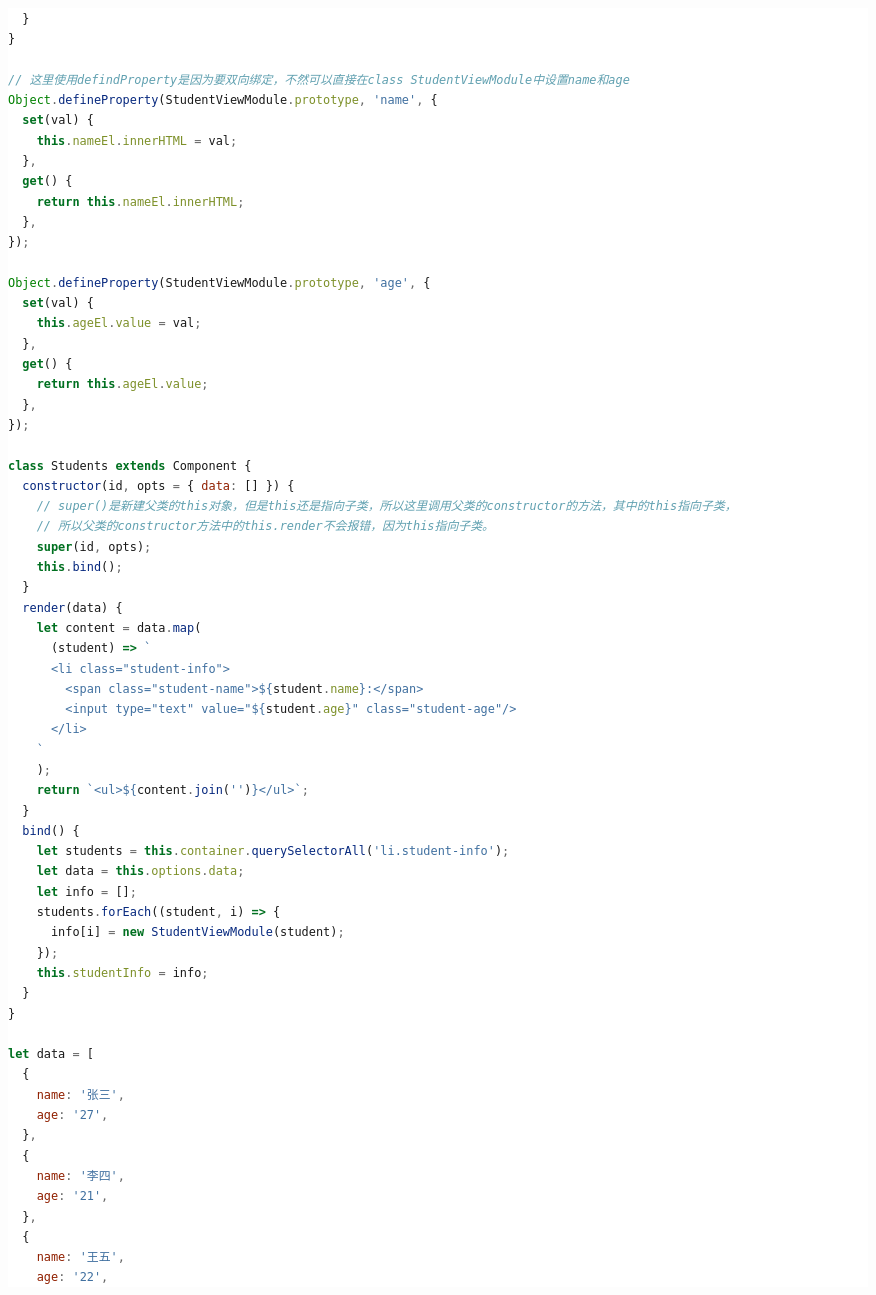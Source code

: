 ```js
  }
}

// 这里使用defindProperty是因为要双向绑定，不然可以直接在class StudentViewModule中设置name和age
Object.defineProperty(StudentViewModule.prototype, 'name', {
  set(val) {
    this.nameEl.innerHTML = val;
  },
  get() {
    return this.nameEl.innerHTML;
  },
});

Object.defineProperty(StudentViewModule.prototype, 'age', {
  set(val) {
    this.ageEl.value = val;
  },
  get() {
    return this.ageEl.value;
  },
});

class Students extends Component {
  constructor(id, opts = { data: [] }) {
    // super()是新建父类的this对象，但是this还是指向子类，所以这里调用父类的constructor的方法，其中的this指向子类，
    // 所以父类的constructor方法中的this.render不会报错，因为this指向子类。
    super(id, opts);
    this.bind();
  }
  render(data) {
    let content = data.map(
      (student) => `
      <li class="student-info">
        <span class="student-name">${student.name}:</span>
        <input type="text" value="${student.age}" class="student-age"/>
      </li>
    `
    );
    return `<ul>${content.join('')}</ul>`;
  }
  bind() {
    let students = this.container.querySelectorAll('li.student-info');
    let data = this.options.data;
    let info = [];
    students.forEach((student, i) => {
      info[i] = new StudentViewModule(student);
    });
    this.studentInfo = info;
  }
}

let data = [
  {
    name: '张三',
    age: '27',
  },
  {
    name: '李四',
    age: '21',
  },
  {
    name: '王五',
    age: '22',
```